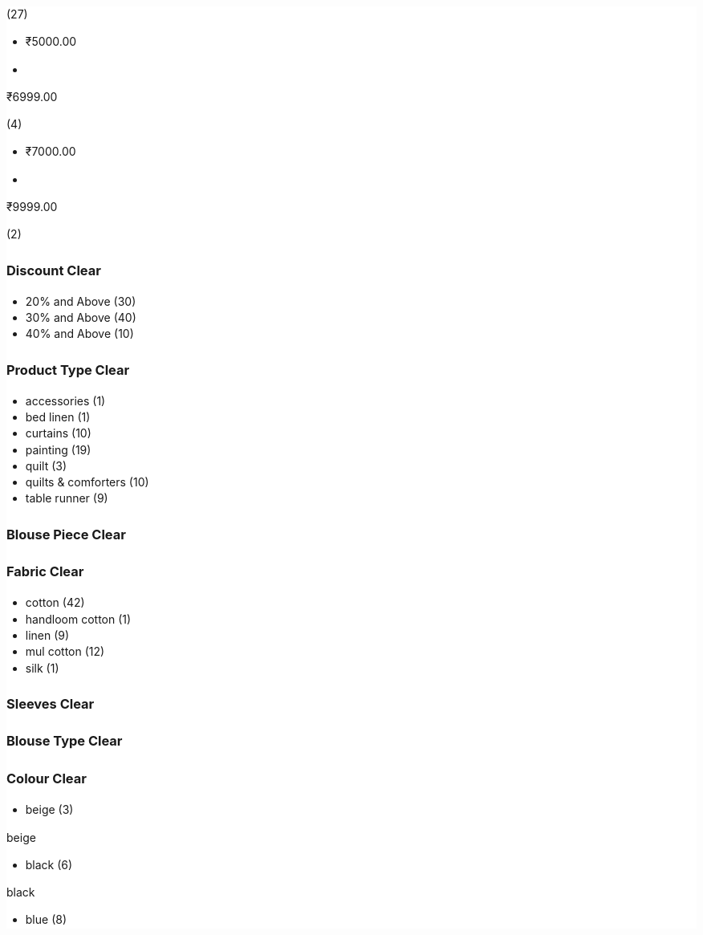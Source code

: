 (27)
- ₹5000.00

-

₹6999.00

(4)
- ₹7000.00

-

₹9999.00

(2)

### Discount Clear

- 20% and Above (30)
- 30% and Above (40)
- 40% and Above (10)

### Product Type Clear

- accessories (1)
- bed linen (1)
- curtains (10)
- painting (19)
- quilt (3)
- quilts & comforters (10)
- table runner (9)

### Blouse Piece Clear

### Fabric Clear

- cotton (42)
- handloom cotton (1)
- linen (9)
- mul cotton (12)
- silk (1)

### Sleeves Clear

### Blouse Type Clear

### Colour Clear

- beige (3)

beige
- black (6)

black
- blue (8)
